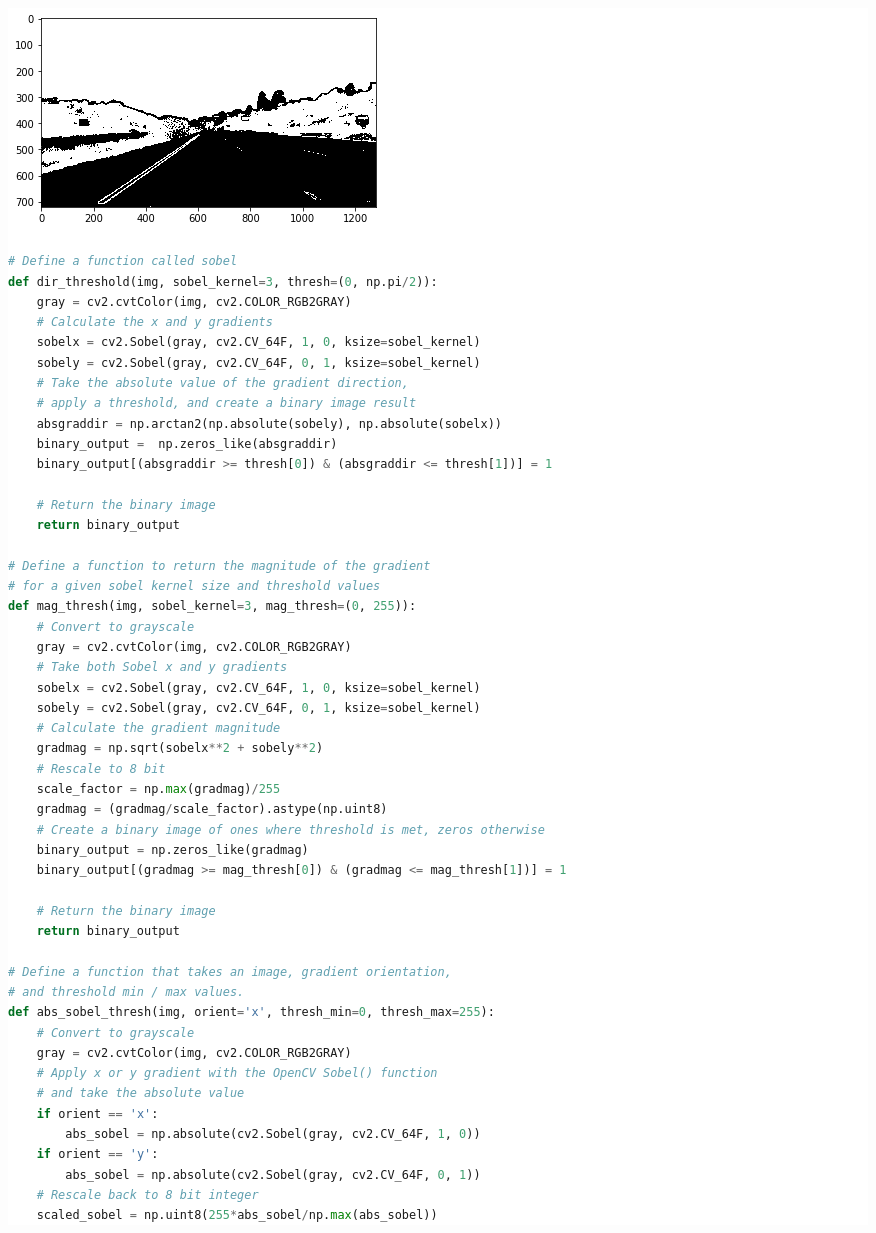 ![png](output_14_1.png)



```python
# Define a function called sobel
def dir_threshold(img, sobel_kernel=3, thresh=(0, np.pi/2)):
    gray = cv2.cvtColor(img, cv2.COLOR_RGB2GRAY)
    # Calculate the x and y gradients
    sobelx = cv2.Sobel(gray, cv2.CV_64F, 1, 0, ksize=sobel_kernel)
    sobely = cv2.Sobel(gray, cv2.CV_64F, 0, 1, ksize=sobel_kernel)
    # Take the absolute value of the gradient direction, 
    # apply a threshold, and create a binary image result
    absgraddir = np.arctan2(np.absolute(sobely), np.absolute(sobelx))
    binary_output =  np.zeros_like(absgraddir)
    binary_output[(absgraddir >= thresh[0]) & (absgraddir <= thresh[1])] = 1

    # Return the binary image
    return binary_output

# Define a function to return the magnitude of the gradient
# for a given sobel kernel size and threshold values
def mag_thresh(img, sobel_kernel=3, mag_thresh=(0, 255)):
    # Convert to grayscale
    gray = cv2.cvtColor(img, cv2.COLOR_RGB2GRAY)
    # Take both Sobel x and y gradients
    sobelx = cv2.Sobel(gray, cv2.CV_64F, 1, 0, ksize=sobel_kernel)
    sobely = cv2.Sobel(gray, cv2.CV_64F, 0, 1, ksize=sobel_kernel)
    # Calculate the gradient magnitude
    gradmag = np.sqrt(sobelx**2 + sobely**2)
    # Rescale to 8 bit
    scale_factor = np.max(gradmag)/255 
    gradmag = (gradmag/scale_factor).astype(np.uint8) 
    # Create a binary image of ones where threshold is met, zeros otherwise
    binary_output = np.zeros_like(gradmag)
    binary_output[(gradmag >= mag_thresh[0]) & (gradmag <= mag_thresh[1])] = 1

    # Return the binary image
    return binary_output

# Define a function that takes an image, gradient orientation,
# and threshold min / max values.
def abs_sobel_thresh(img, orient='x', thresh_min=0, thresh_max=255):
    # Convert to grayscale
    gray = cv2.cvtColor(img, cv2.COLOR_RGB2GRAY)
    # Apply x or y gradient with the OpenCV Sobel() function
    # and take the absolute value
    if orient == 'x':
        abs_sobel = np.absolute(cv2.Sobel(gray, cv2.CV_64F, 1, 0))
    if orient == 'y':
        abs_sobel = np.absolute(cv2.Sobel(gray, cv2.CV_64F, 0, 1))
    # Rescale back to 8 bit integer
    scaled_sobel = np.uint8(255*abs_sobel/np.max(abs_sobel))
```